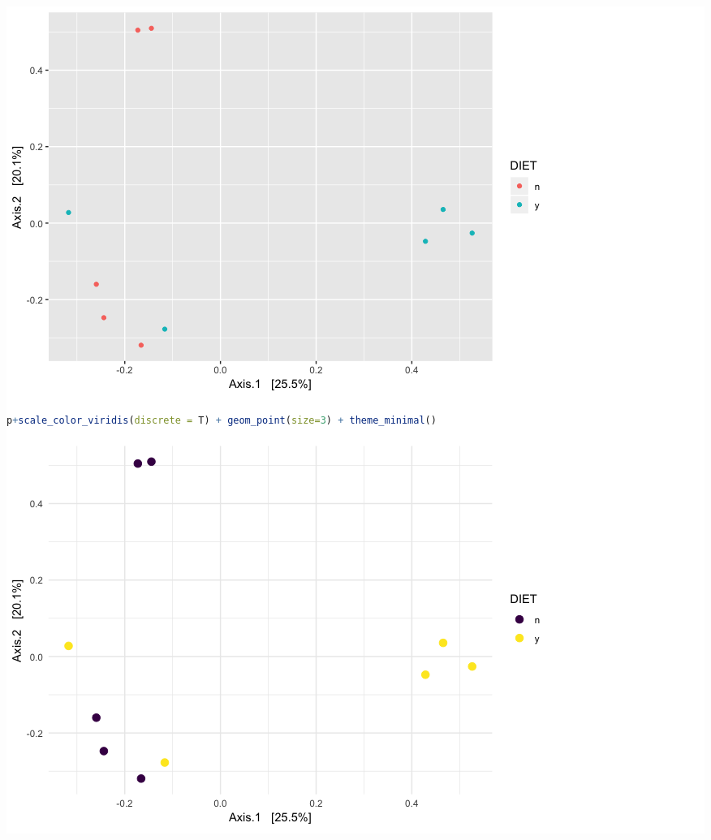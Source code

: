 ![](README_files/figure-gfm/unnamed-chunk-4-1.png)

``` r
p+scale_color_viridis(discrete = T) + geom_point(size=3) + theme_minimal()
```

![](README_files/figure-gfm/unnamed-chunk-4-2.png)
